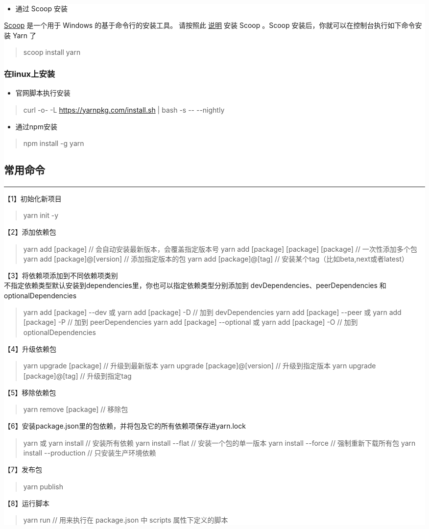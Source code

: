 - 通过 Scoop 安装

[Scoop](https://link.juejin.cn?target=http%3A%2F%2Fscoop.sh%2F) 是一个用于 Windows 的基于命令行的安装工具。 请按照此 [说明](https://link.juejin.cn?target=https%3A%2F%2Fgithub.com%2Flukesampson%2Fscoop%2Fwiki%2FQuick-Start) 安装 Scoop 。Scoop 安装后，你就可以在控制台执行如下命令安装 Yarn 了
> scoop install yarn 

<a name="sp3WV"></a>
### 在linux上安装

- 官网脚本执行安装
> curl -o- -L https://yarnpkg.com/install.sh | bash -s -- --nightly 

- 通过npm安装
> npm install -g yarn

<a name="lYfVd"></a>
## 常用命令

---

【1】初始化新项目
> yarn init -y 

【2】添加依赖包
> yarn add [package] // 会自动安装最新版本，会覆盖指定版本号 
> yarn add [package] [package] [package] // 一次性添加多个包 
> yarn add [package]@[version] // 添加指定版本的包 
> yarn add [package]@[tag] // 安装某个tag（比如beta,next或者latest）  

【3】将依赖项添加到不同依赖项类别<br />不指定依赖类型默认安装到dependencies里，你也可以指定依赖类型分别添加到 devDependencies、peerDependencies 和 optionalDependencies
> yarn add [package] --dev 或 yarn add [package] -D // 加到 devDependencies yarn add [package] --peer 或 yarn add [package] -P // 加到 peerDependencies yarn add [package] --optional 或 yarn add [package] -O // 加到 optionalDependencies  

【4】升级依赖包
> yarn upgrade [package] // 升级到最新版本
>  yarn upgrade [package]@[version] // 升级到指定版本
>  yarn upgrade [package]@[tag] // 升级到指定tag  

【5】移除依赖包
> yarn remove [package] // 移除包  

【6】安装package.json里的包依赖，并将包及它的所有依赖项保存进yarn.lock
> yarn 或 yarn install // 安装所有依赖 
> yarn install --flat // 安装一个包的单一版本
>  yarn install --force // 强制重新下载所有包 
> yarn install --production // 只安装生产环境依赖  

【7】发布包
> yarn publish  

【8】运行脚本
> yarn run // 用来执行在 package.json 中 scripts 属性下定义的脚本  
